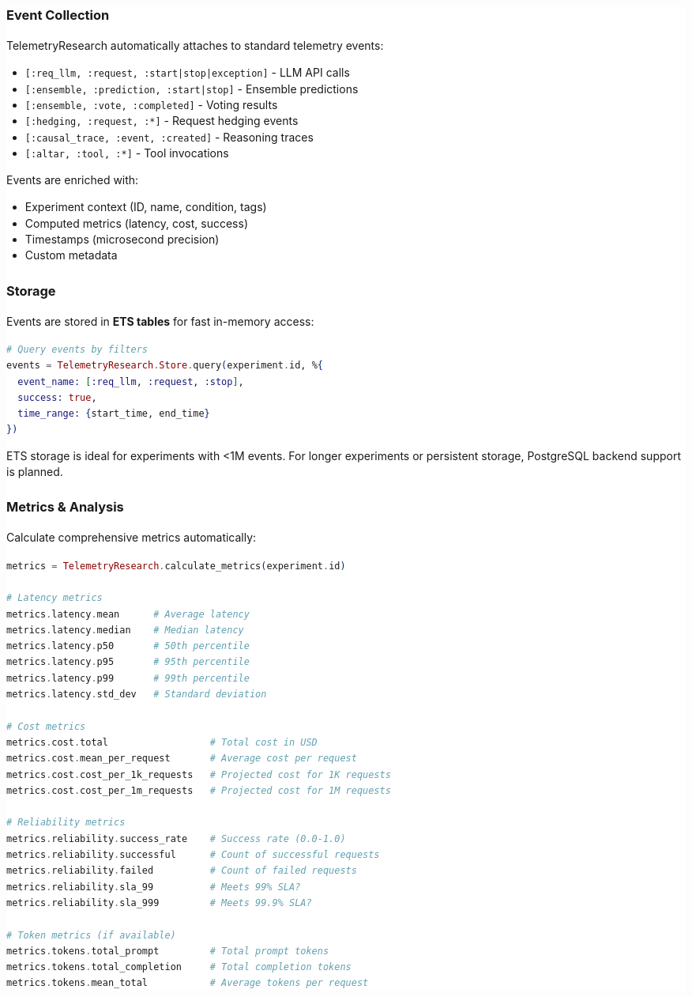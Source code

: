 ### Event Collection

TelemetryResearch automatically attaches to standard telemetry events:

- `[:req_llm, :request, :start|stop|exception]` - LLM API calls
- `[:ensemble, :prediction, :start|stop]` - Ensemble predictions
- `[:ensemble, :vote, :completed]` - Voting results
- `[:hedging, :request, :*]` - Request hedging events
- `[:causal_trace, :event, :created]` - Reasoning traces
- `[:altar, :tool, :*]` - Tool invocations

Events are enriched with:
- Experiment context (ID, name, condition, tags)
- Computed metrics (latency, cost, success)
- Timestamps (microsecond precision)
- Custom metadata

### Storage

Events are stored in **ETS tables** for fast in-memory access:

```elixir
# Query events by filters
events = TelemetryResearch.Store.query(experiment.id, %{
  event_name: [:req_llm, :request, :stop],
  success: true,
  time_range: {start_time, end_time}
})
```

ETS storage is ideal for experiments with <1M events. For longer experiments or persistent storage, PostgreSQL backend support is planned.

### Metrics & Analysis

Calculate comprehensive metrics automatically:

```elixir
metrics = TelemetryResearch.calculate_metrics(experiment.id)

# Latency metrics
metrics.latency.mean      # Average latency
metrics.latency.median    # Median latency
metrics.latency.p50       # 50th percentile
metrics.latency.p95       # 95th percentile
metrics.latency.p99       # 99th percentile
metrics.latency.std_dev   # Standard deviation

# Cost metrics
metrics.cost.total                  # Total cost in USD
metrics.cost.mean_per_request       # Average cost per request
metrics.cost.cost_per_1k_requests   # Projected cost for 1K requests
metrics.cost.cost_per_1m_requests   # Projected cost for 1M requests

# Reliability metrics
metrics.reliability.success_rate    # Success rate (0.0-1.0)
metrics.reliability.successful      # Count of successful requests
metrics.reliability.failed          # Count of failed requests
metrics.reliability.sla_99          # Meets 99% SLA?
metrics.reliability.sla_999         # Meets 99.9% SLA?

# Token metrics (if available)
metrics.tokens.total_prompt         # Total prompt tokens
metrics.tokens.total_completion     # Total completion tokens
metrics.tokens.mean_total           # Average tokens per request
```
